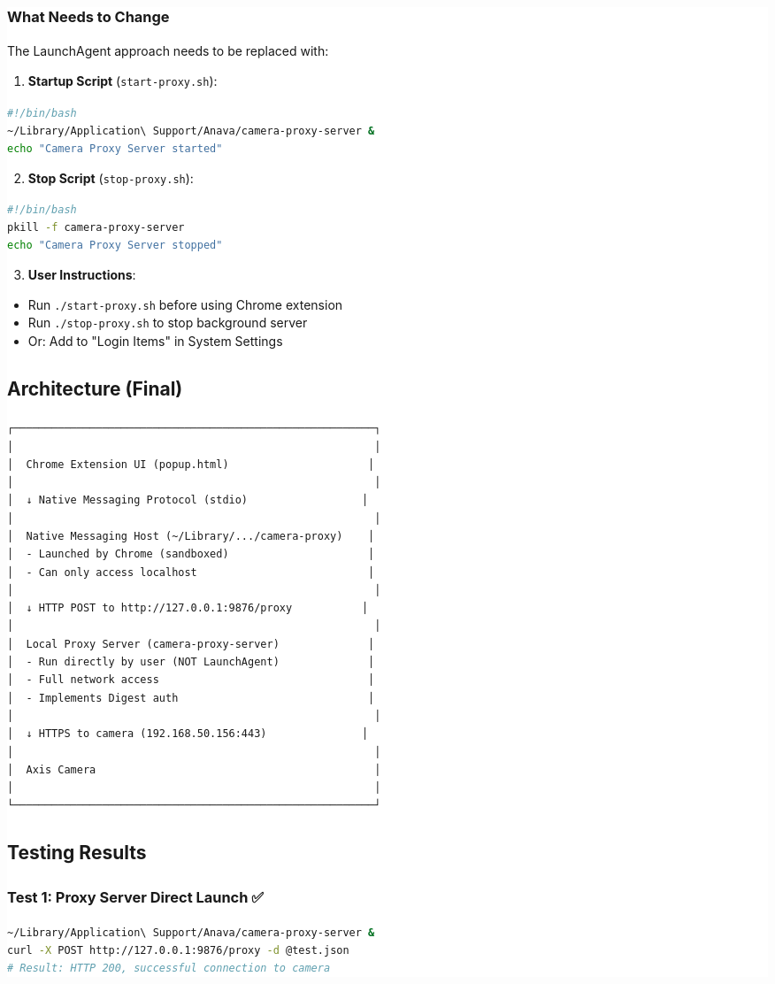 ### What Needs to Change
The LaunchAgent approach needs to be replaced with:

1. **Startup Script** (`start-proxy.sh`):
```bash
#!/bin/bash
~/Library/Application\ Support/Anava/camera-proxy-server &
echo "Camera Proxy Server started"
```

2. **Stop Script** (`stop-proxy.sh`):
```bash
#!/bin/bash
pkill -f camera-proxy-server
echo "Camera Proxy Server stopped"
```

3. **User Instructions**:
- Run `./start-proxy.sh` before using Chrome extension
- Run `./stop-proxy.sh` to stop background server
- Or: Add to "Login Items" in System Settings

## Architecture (Final)

```
┌─────────────────────────────────────────────────────────┐
│                                                         │
│  Chrome Extension UI (popup.html)                      │
│                                                         │
│  ↓ Native Messaging Protocol (stdio)                  │
│                                                         │
│  Native Messaging Host (~/Library/.../camera-proxy)    │
│  - Launched by Chrome (sandboxed)                      │
│  - Can only access localhost                           │
│                                                         │
│  ↓ HTTP POST to http://127.0.0.1:9876/proxy           │
│                                                         │
│  Local Proxy Server (camera-proxy-server)              │
│  - Run directly by user (NOT LaunchAgent)              │
│  - Full network access                                 │
│  - Implements Digest auth                              │
│                                                         │
│  ↓ HTTPS to camera (192.168.50.156:443)               │
│                                                         │
│  Axis Camera                                            │
│                                                         │
└─────────────────────────────────────────────────────────┘
```

## Testing Results

### Test 1: Proxy Server Direct Launch ✅
```bash
~/Library/Application\ Support/Anava/camera-proxy-server &
curl -X POST http://127.0.0.1:9876/proxy -d @test.json
# Result: HTTP 200, successful connection to camera
```
